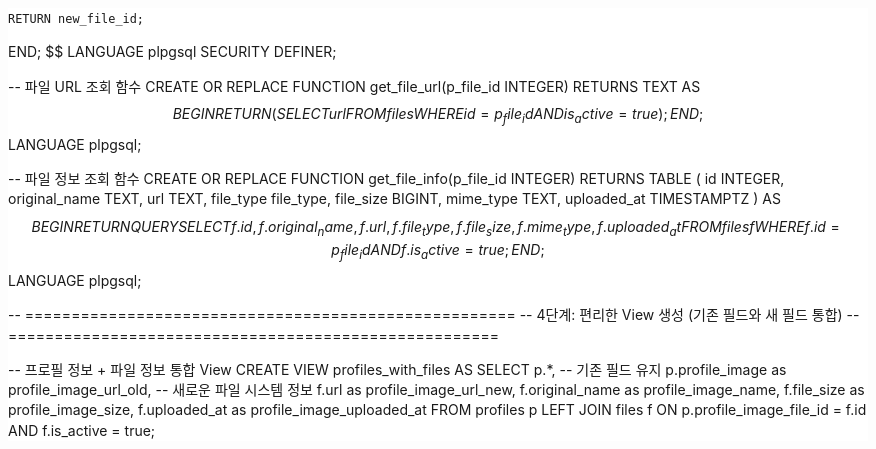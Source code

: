     RETURN new_file_id;
END;
$$ LANGUAGE plpgsql SECURITY DEFINER;

-- 파일 URL 조회 함수
CREATE OR REPLACE FUNCTION get_file_url(p_file_id INTEGER)
RETURNS TEXT AS $$
BEGIN
    RETURN (
        SELECT url 
        FROM files 
        WHERE id = p_file_id 
        AND is_active = true
    );
END;
$$ LANGUAGE plpgsql;

-- 파일 정보 조회 함수
CREATE OR REPLACE FUNCTION get_file_info(p_file_id INTEGER)
RETURNS TABLE (
    id INTEGER,
    original_name TEXT,
    url TEXT,
    file_type file_type,
    file_size BIGINT,
    mime_type TEXT,
    uploaded_at TIMESTAMPTZ
) AS $$
BEGIN
    RETURN QUERY
    SELECT 
        f.id,
        f.original_name,
        f.url,
        f.file_type,
        f.file_size,
        f.mime_type,
        f.uploaded_at
    FROM files f
    WHERE f.id = p_file_id 
    AND f.is_active = true;
END;
$$ LANGUAGE plpgsql;

-- =====================================================
-- 4단계: 편리한 View 생성 (기존 필드와 새 필드 통합)
-- =====================================================

-- 프로필 정보 + 파일 정보 통합 View
CREATE VIEW profiles_with_files AS
SELECT 
    p.*,
    -- 기존 필드 유지
    p.profile_image as profile_image_url_old,
    -- 새로운 파일 시스템 정보
    f.url as profile_image_url_new,
    f.original_name as profile_image_name,
    f.file_size as profile_image_size,
    f.uploaded_at as profile_image_uploaded_at
FROM profiles p
LEFT JOIN files f ON p.profile_image_file_id = f.id AND f.is_active = true;
